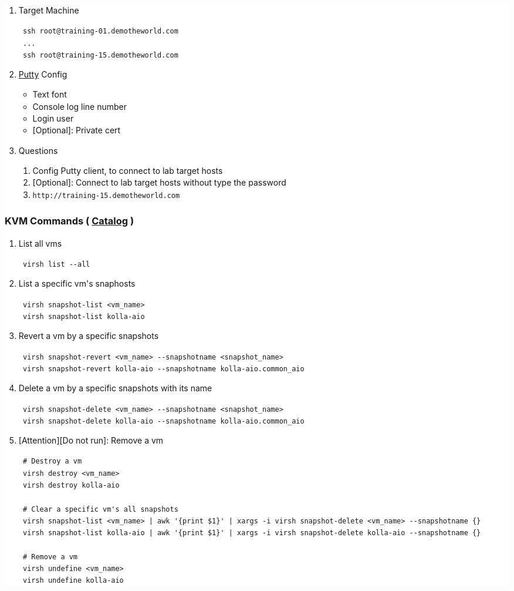 1. Target Machine

        ssh root@training-01.demotheworld.com
        ...
        ssh root@training-15.demotheworld.com

1. [Putty](https://www.putty.org/) Config
    - Text font
    - Console log line number
    - Login user
    - [Optional]: Private cert
1. Questions
    1. Config Putty client, to connect to lab target hosts
    1. [Optional]: Connect to lab target hosts without type the password
    1. `http://training-15.demotheworld.com`

### KVM Commands ( [Catalog](#catalog) )

1. List all vms

        virsh list --all

1. List a specific vm's snaphosts

        virsh snapshot-list <vm_name>
        virsh snapshot-list kolla-aio

1. Revert a vm by a specific snapshots

        virsh snapshot-revert <vm_name> --snapshotname <snapshot_name>
        virsh snapshot-revert kolla-aio --snapshotname kolla-aio.common_aio

1. Delete a vm by a specific snapshots with its name

        virsh snapshot-delete <vm_name> --snapshotname <snapshot_name>
        virsh snapshot-delete kolla-aio --snapshotname kolla-aio.common_aio

1. [Attention][Do not run]: Remove a vm

        # Destroy a vm
        virsh destroy <vm_name>
        virsh destroy kolla-aio

        # Clear a specific vm's all snapshots
        virsh snapshot-list <vm_name> | awk '{print $1}' | xargs -i virsh snapshot-delete <vm_name> --snapshotname {}
        virsh snapshot-list kolla-aio | awk '{print $1}' | xargs -i virsh snapshot-delete kolla-aio --snapshotname {}

        # Remove a vm
        virsh undefine <vm_name>
        virsh undefine kolla-aio
